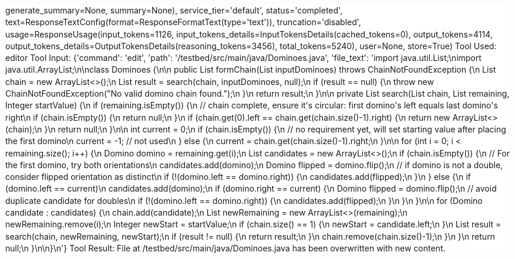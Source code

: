generate_summary=None, summary=None), service_tier='default', status='completed', text=ResponseTextConfig(format=ResponseFormatText(type='text')), truncation='disabled', usage=ResponseUsage(input_tokens=1126, input_tokens_details=InputTokensDetails(cached_tokens=0), output_tokens=4114, output_tokens_details=OutputTokensDetails(reasoning_tokens=3456), total_tokens=5240), user=None, store=True)
Tool Used: editor
Tool Input: {'command': 'edit', 'path': '/testbed/src/main/java/Dominoes.java', 'file_text': 'import java.util.List;\nimport java.util.ArrayList;\n\nclass Dominoes {\n\n    public List<Domino> formChain(List<Domino> inputDominoes) throws ChainNotFoundException {\n        List<Domino> chain = new ArrayList<>();\n        List<Domino> result = search(chain, inputDominoes, null);\n        if (result == null) {\n            throw new ChainNotFoundException("No valid domino chain found.");\n        }\n        return result;\n    }\n\n    private List<Domino> search(List<Domino> chain, List<Domino> remaining, Integer startValue) {\n        if (remaining.isEmpty()) {\n            // chain complete, ensure it\'s circular: first domino\'s left equals last domino\'s right\n            if (chain.isEmpty()) {\n                return null;\n            }\n            if (chain.get(0).left == chain.get(chain.size()-1).right) {\n                return new ArrayList<>(chain);\n            }\n            return null;\n        }\n\n        int current = 0;\n        if (chain.isEmpty()) {\n            // no requirement yet, will set starting value after placing the first domino\n            current = -1; // not used\n        } else {\n            current = chain.get(chain.size()-1).right;\n        }\n\n        for (int i = 0; i < remaining.size(); i++) {\n            Domino domino = remaining.get(i);\n            List<Domino> candidates = new ArrayList<>();\n            if (chain.isEmpty()) {\n                // For the first domino, try both orientations\n                candidates.add(domino);\n                Domino flipped = domino.flip();\n                // if domino is not a double, consider flipped orientation as distinct\n                if (!(domino.left == domino.right)) {\n                    candidates.add(flipped);\n                }\n            } else {\n                if (domino.left == current)\n                    candidates.add(domino);\n                if (domino.right == current) {\n                    Domino flipped = domino.flip();\n                    // avoid duplicate candidate for doubles\n                    if (!(domino.left == domino.right)) {\n                        candidates.add(flipped);\n                    }\n                }\n            }\n\n            for (Domino candidate : candidates) {\n                chain.add(candidate);\n                List<Domino> newRemaining = new ArrayList<>(remaining);\n                newRemaining.remove(i);\n                Integer newStart = startValue;\n                if (chain.size() == 1) {\n                    newStart = candidate.left;\n                }\n                List<Domino> result = search(chain, newRemaining, newStart);\n                if (result != null) {\n                    return result;\n                }\n                chain.remove(chain.size()-1);\n            }\n        }\n        return null;\n    }\n\n}\n'}
Tool Result: File at /testbed/src/main/java/Dominoes.java has been overwritten with new content.
